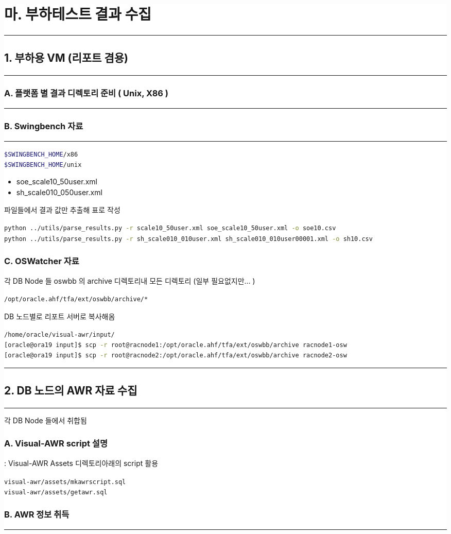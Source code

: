 # 마. 부하테스트 결과 수집  
----------------------------------

## 1. 부하용 VM (리포트 겸용)<a id="ch-5-1"></a>
-----------------------------------

### A. 플랫폼 별 결과 디렉토리 준비 ( Unix, X86 )
---------------------------------------------------------

### B. Swingbench 자료 
------------------------------

```bash
$SWINGBENCH_HOME/x86
$SWINGBENCH_HOME/unix
```
* soe_scale10_50user.xml
* sh_scale010_050user.xml

파일들에서 결과 값만 추출해 표로 작성 
```bash
python ../utils/parse_results.py -r scale10_50user.xml soe_scale10_50user.xml -o soe10.csv
python ../utils/parse_results.py -r sh_scale010_010user.xml sh_scale010_010user00001.xml -o sh10.csv
```
### C. OSWatcher 자료 
각 DB Node 들 oswbb 의 archive 디렉토리내 모든 디렉토리 (일부 필요없지만... )
```bash
/opt/oracle.ahf/tfa/ext/oswbb/archive/* 
```
DB 노드별로 리포트 서버로 복사해옴
```bash
/home/oracle/visual-awr/input/
[oracle@ora19 input]$ scp -r root@racnode1:/opt/oracle.ahf/tfa/ext/oswbb/archive racnode1-osw
[oracle@ora19 input]$ scp -r root@racnode2:/opt/oracle.ahf/tfa/ext/oswbb/archive racnode2-osw
```

-------------------------------------------------------------------------------------------------------------------

## 2. DB 노드의 AWR 자료 수집 <a id="ch-5-2"></a>
---------------------------------------

각 DB Node 들에서 취합됨 

### A. Visual-AWR script 설명 
   : Visual-AWR Assets 디렉토리아래의 script 활용
```bash
visual-awr/assets/mkawrscript.sql
visual-awr/assets/getawr.sql
```
### B. AWR 정보 취득
-----------------------------
